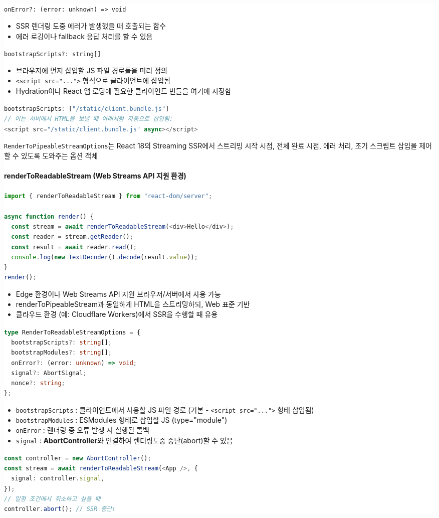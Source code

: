 `onError?: (error: unknown) => void`

- SSR 렌더링 도중 에러가 발생했을 때 호출되는 함수
- 에러 로깅이나 fallback 응답 처리를 할 수 있음

`bootstrapScripts?: string[]`

- 브라우저에 먼저 삽입할 JS 파일 경로들을 미리 정의
- `<script src="...">` 형식으로 클라이언트에 삽입됨
- Hydration이나 React 앱 로딩에 필요한 클라이언트 번들을 여기에 지정함

```ts
bootstrapScripts: ["/static/client.bundle.js"]
// 이는 서버에서 HTML을 보낼 때 아래처럼 자동으로 삽입됨:
<script src="/static/client.bundle.js" async></script>
```

`RenderToPipeableStreamOptions`는 React 18의 Streaming SSR에서
스트리밍 시작 시점, 전체 완료 시점, 에러 처리, 초기 스크립트 삽입을 제어할 수 있도록 도와주는 옵션 객체

#### renderToReadableStream (Web Streams API 지원 환경)

```js
import { renderToReadableStream } from "react-dom/server";

async function render() {
  const stream = await renderToReadableStream(<div>Hello</div>);
  const reader = stream.getReader();
  const result = await reader.read();
  console.log(new TextDecoder().decode(result.value));
}
render();
```

- Edge 환경이나 Web Streams API 지원 브라우저/서버에서 사용 가능
- renderToPipeableStream과 동일하게 HTML을 스트리밍하되, Web 표준 기반
- 클라우드 환경 (예: Cloudflare Workers)에서 SSR을 수행할 때 유용

```ts
type RenderToReadableStreamOptions = {
  bootstrapScripts?: string[];
  bootstrapModules?: string[];
  onError?: (error: unknown) => void;
  signal?: AbortSignal;
  nonce?: string;
};
```

- `bootstrapScripts` : 클라이언트에서 사용할 JS 파일 경로 (기본 - `<script src="...">` 형태 삽입됨)
- `bootstrapModules` : ESModules 형태로 삽입할 JS (type="module")
- `onError` : 렌더링 중 오류 발생 시 실행될 콜백
- `signal` : **AbortController**와 연결하여 렌더링도중 중단(abort)할 수 있음

```ts
const controller = new AbortController();
const stream = await renderToReadableStream(<App />, {
  signal: controller.signal,
});
// 일정 조건에서 취소하고 싶을 때
controller.abort(); // SSR 중단!
```
